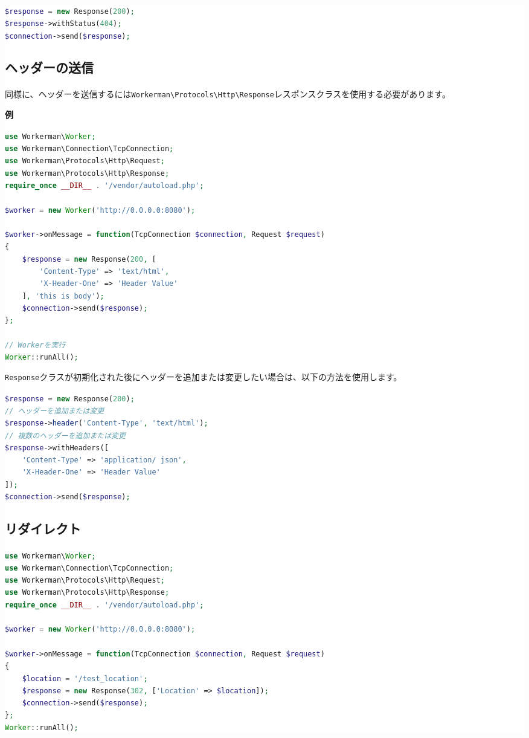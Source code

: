 ```php
$response = new Response(200);
$response->withStatus(404);
$connection->send($response);
```

## ヘッダーの送信
同様に、ヘッダーを送信するには`Workerman\Protocols\Http\Response`レスポンスクラスを使用する必要があります。

**例**
```php
use Workerman\Worker;
use Workerman\Connection\TcpConnection;
use Workerman\Protocols\Http\Request;
use Workerman\Protocols\Http\Response;
require_once __DIR__ . '/vendor/autoload.php';

$worker = new Worker('http://0.0.0.0:8080');

$worker->onMessage = function(TcpConnection $connection, Request $request)
{
    $response = new Response(200, [
        'Content-Type' => 'text/html',
        'X-Header-One' => 'Header Value'
    ], 'this is body');
    $connection->send($response);
};

// Workerを実行
Worker::runAll();
```
`Response`クラスが初期化された後にヘッダーを追加または変更したい場合は、以下の方法を使用します。
```php
$response = new Response(200);
// ヘッダーを追加または変更
$response->header('Content-Type', 'text/html');
// 複数のヘッダーを追加または変更
$response->withHeaders([
    'Content-Type' => 'application/ json',
    'X-Header-One' => 'Header Value'
]);
$connection->send($response);
```

## リダイレクト
```php
use Workerman\Worker;
use Workerman\Connection\TcpConnection;
use Workerman\Protocols\Http\Request;
use Workerman\Protocols\Http\Response;
require_once __DIR__ . '/vendor/autoload.php';

$worker = new Worker('http://0.0.0.0:8080');

$worker->onMessage = function(TcpConnection $connection, Request $request)
{
    $location = '/test_location';
    $response = new Response(302, ['Location' => $location]);
    $connection->send($response);
};
Worker::runAll();
```
